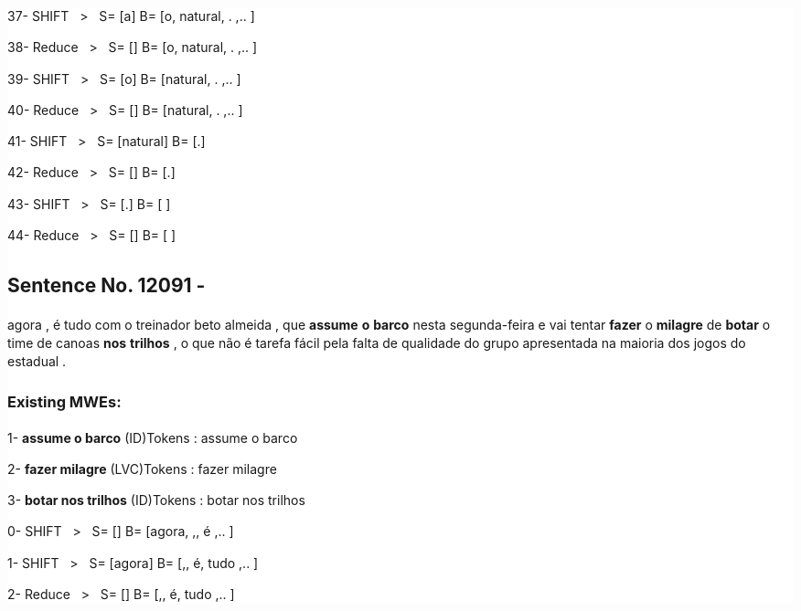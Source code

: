 
37- SHIFT&nbsp;&nbsp;&nbsp;>&nbsp;&nbsp;&nbsp;S= [a]   B= [o, natural, . ,.. ]



38- Reduce&nbsp;&nbsp;&nbsp;>&nbsp;&nbsp;&nbsp;S= []   B= [o, natural, . ,.. ]



39- SHIFT&nbsp;&nbsp;&nbsp;>&nbsp;&nbsp;&nbsp;S= [o]   B= [natural, . ,.. ]



40- Reduce&nbsp;&nbsp;&nbsp;>&nbsp;&nbsp;&nbsp;S= []   B= [natural, . ,.. ]



41- SHIFT&nbsp;&nbsp;&nbsp;>&nbsp;&nbsp;&nbsp;S= [natural]   B= [.]



42- Reduce&nbsp;&nbsp;&nbsp;>&nbsp;&nbsp;&nbsp;S= []   B= [.]



43- SHIFT&nbsp;&nbsp;&nbsp;>&nbsp;&nbsp;&nbsp;S= [.]   B= [ ]



44- Reduce&nbsp;&nbsp;&nbsp;>&nbsp;&nbsp;&nbsp;S= []   B= [ ]

## Sentence No. 12091 - 
agora , é tudo com o treinador beto almeida , que **assume** **o** **barco** nesta segunda-feira e vai tentar **fazer** o **milagre** de **botar** o time de canoas **nos** **trilhos** , o que não é tarefa fácil pela falta de qualidade do grupo apresentada na maioria dos jogos do estadual . 
### Existing MWEs: 
1- **assume o barco** (ID)Tokens : 
assume
o
barco


2- **fazer milagre** (LVC)Tokens : 
fazer
milagre


3- **botar nos trilhos** (ID)Tokens : 
botar
nos
trilhos





0- SHIFT&nbsp;&nbsp;&nbsp;>&nbsp;&nbsp;&nbsp;S= []   B= [agora, ,, é ,.. ]



1- SHIFT&nbsp;&nbsp;&nbsp;>&nbsp;&nbsp;&nbsp;S= [agora]   B= [,, é, tudo ,.. ]



2- Reduce&nbsp;&nbsp;&nbsp;>&nbsp;&nbsp;&nbsp;S= []   B= [,, é, tudo ,.. ]

